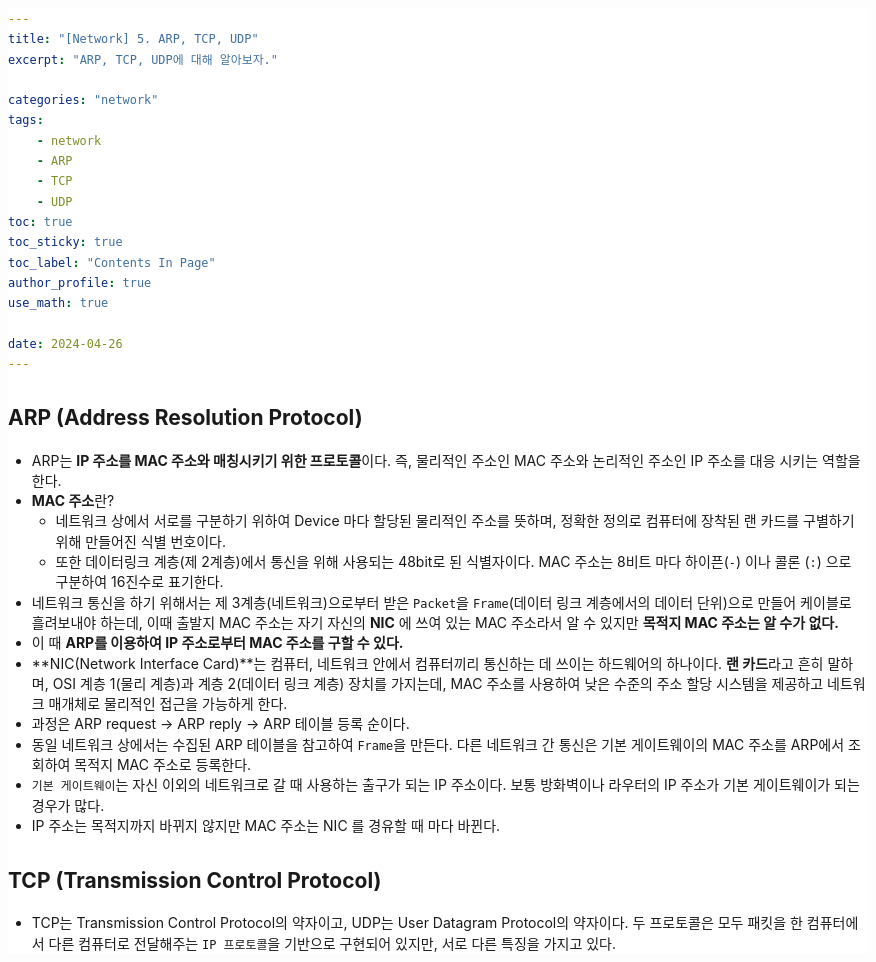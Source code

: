 ```yaml
---
title: "[Network] 5. ARP, TCP, UDP"
excerpt: "ARP, TCP, UDP에 대해 알아보자."

categories: "network"
tags:
    - network
    - ARP
    - TCP
    - UDP
toc: true  
toc_sticky: true
toc_label: "Contents In Page"
author_profile: true
use_math: true

date: 2024-04-26
---
```


## ARP (Address Resolution Protocol)
- ARP는 **IP 주소를 MAC 주소와 매칭시키기 위한 프로토콜**이다. 즉, 물리적인 주소인 MAC 주소와 논리적인 주소인 IP 주소를 대응 시키는 역할을 한다.
- **MAC 주소**란?
  - 네트워크 상에서 서로를 구분하기 위하여 Device 마다 할당된 물리적인 주소를 뜻하며, 정확한 정의로 컴퓨터에 장착된 랜 카드를 구별하기 위해 만들어진 식별 번호이다.
  - 또한 데이터링크 계층(제 2계층)에서 통신을 위해 사용되는 48bit로 된 식별자이다. MAC 주소는 8비트 마다 하이픈(`-`) 이나 콜론 (`:`) 으로 구분하여 16진수로 표기한다.
- 네트워크 통신을 하기 위해서는 제 3계층(네트워크)으로부터 받은 `Packet`을 `Frame`(데이터 링크 계층에서의 데이터 단위)으로 만들어 케이블로 흘려보내야 하는데, 이때 출발지 MAC 주소는 자기 자신의 **NIC** 에 쓰여 있는 MAC 주소라서 알 수 있지만 **목적지 MAC 주소는 알 수가 없다.**
- 이 때 **ARP를 이용하여 IP 주소로부터 MAC 주소를 구할 수 있다.**
- **NIC(Network Interface Card)**는 컴퓨터, 네트워크 안에서 컴퓨터끼리 통신하는 데 쓰이는 하드웨어의 하나이다. **랜 카드**라고 흔히 말하며, OSI 계층 1(물리 계층)과 계층 2(데이터 링크 계층) 장치를 가지는데, MAC 주소를 사용하여 낮은 수준의 주소 할당 시스템을 제공하고 네트워크 매개체로 물리적인 접근을 가능하게 한다.
- 과정은 ARP request $\rightarrow$ ARP reply $\rightarrow$ ARP 테이블 등록 순이다.
- 동일 네트워크 상에서는 수집된 ARP 테이블을 참고하여 `Frame`을 만든다. 다른 네트워크 간 통신은 기본 게이트웨이의 MAC 주소를 ARP에서 조회하여 목적지 MAC 주소로 등록한다.
- `기본 게이트웨이`는 자신 이외의 네트워크로 갈 때 사용하는 출구가 되는 IP 주소이다. 보통 방화벽이나 라우터의 IP 주소가 기본 게이트웨이가 되는 경우가 많다.
- IP 주소는 목적지까지 바뀌지 않지만 MAC 주소는 NIC 를 경유할 때 마다 바뀐다.

## TCP (Transmission Control Protocol)
- TCP는 Transmission Control Protocol의 약자이고, UDP는 User Datagram Protocol의 약자이다. 두 프로토콜은 모두 패킷을 한 컴퓨터에서 다른 컴퓨터로 전달해주는 `IP 프로토콜`을 기반으로 구현되어 있지만, 서로 다른 특징을 가지고 있다.
    